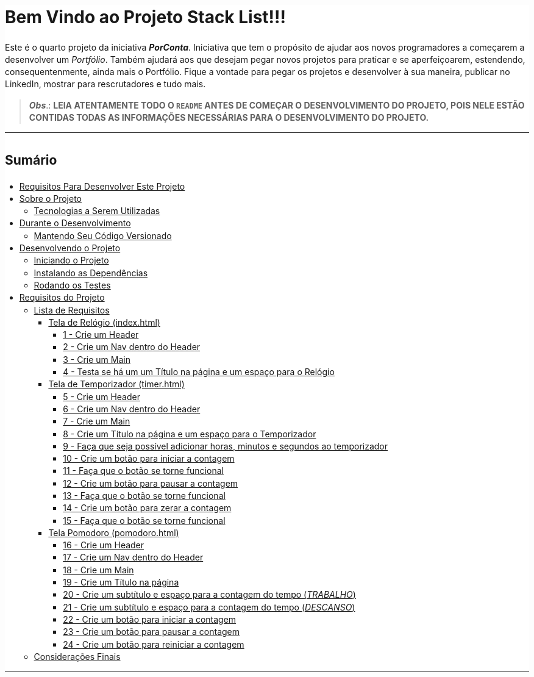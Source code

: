 # Bem Vindo ao Projeto Stack List!!!

Este é o quarto projeto da iniciativa **_PorConta_**. Iniciativa que tem o propósito de ajudar aos novos programadores a começarem a desenvolver um _Portfólio_. Também ajudará aos que desejam pegar novos projetos para praticar e se aperfeiçoarem, estendendo, consequentenmente, ainda mais o Portfólio.
Fique a vontade para pegar os projetos e desenvolver à sua maneira, publicar no LinkedIn, mostrar para rescrutadores e tudo mais.

>*__Obs__*.: __LEIA ATENTAMENTE TODO O `README` ANTES DE COMEÇAR O DESENVOLVIMENTO DO PROJETO, POIS NELE ESTÃO CONTIDAS TODAS AS INFORMAÇÕES NECESSÁRIAS PARA O DESENVOLVIMENTO DO PROJETO.__

---

## Sumário
  - [Requisitos Para Desenvolver Este Projeto](#requisitos-para-desenvolver-este-projeto)
  - [Sobre o Projeto](#sobre-o-projeto)
     - [Tecnologias a Serem Utilizadas](#tecnologias-a-serem-utilizadas)
  - [Durante o Desenvolvimento](#durante-o-desenvolvimento)
     - [Mantendo Seu Código Versionado](#mantendo-seu-código-versionado)
  - [Desenvolvendo o Projeto](#desenvolvendo-o-projeto)
     - [Iniciando o Projeto](#iniciando-o-projeto)
     - [Instalando as Dependências](#instalando-as-dependências)
     - [Rodando os Testes](#rodando-os-testes)
  - [Requisitos do Projeto](#requisitos-do-projeto)
     - [Lista de Requisitos](#lista-de-requisitos)
       - [Tela de Relógio (index.html)](#tela-de-relógio-indexhtml)
         - [1 - Crie um Header](#1---crie-um-header)
         - [2 - Crie um Nav dentro do Header](#2---crie-um-nav-dentro-do-header)
         - [3 - Crie um Main](#3---crie-um-main)
         - [4 - Testa se há um um Título na página e um espaço para o Relógio](#4---testa-se-há-um-um-título-na-página-e-um-espaço-para-o-relógio)
       - [Tela de Temporizador (timer.html)](#tela-de-temporizador-timerhtml)
         - [5 - Crie um Header](#5---crie-um-header)
         - [6 - Crie um Nav dentro do Header](#6---crie-um-nav-dentro-do-header)
         - [7 - Crie um Main](#7---crie-um-main)
         - [8 - Crie um Título na página e um espaço para o Temporizador](#8---crie-um-título-na-página-e-um-espaço-para-o-temporizador)
         - [9 - Faça que seja possível adicionar horas, minutos e segundos ao temporizador](#9---faça-que-seja-possível-adicionar-horas-minutos-e-segundos-ao-temporizador)
         - [10 - Crie um botão para iniciar a contagem](#10---crie-um-botão-para-iniciar-a-contagem)
         - [11 - Faça que o botão se torne funcional](#11---faça-que-o-botão-se-torne-funcional)
         - [12 - Crie um botão para pausar a contagem](#12---crie-um-botão-para-pausar-a-contagem)
         - [13 - Faça que o botão se torne funcional](#13---faça-que-o-botão-se-torne-funcional)
         - [14 - Crie um botão para zerar a contagem](#14---crie-um-botão-para-zerar-a-contagem)
         - [15 - Faça que o botão se torne funcional](#15---faça-que-o-botão-se-torne-funcional)
       - [Tela Pomodoro (pomodoro.html)](#tela-pomodoro-pomodorohtml)
         - [16 - Crie um Header](#16---crie-um-header)
         - [17 - Crie um Nav dentro do Header](#17---crie-um-nav-dentro-do-header)
         - [18 - Crie um Main](#18---crie-um-main)
         - [19 - Crie um Título na página](#19---crie-um-título-na-página)
         - [20 - Crie um subtítulo e espaço para a contagem do tempo (_TRABALHO_)](#20---crie-um-subtítulo-e-espaço-para-a-contagem-do-tempo-trabalho)
         - [21 - Crie um subtítulo e espaço para a contagem do tempo (_DESCANSO_)](#21---crie-um-subtítulo-e-espaço-para-a-contagem-do-tempo-descanso)
         - [22 - Crie um botão para iniciar a contagem](#22---crie-um-botão-para-iniciar-a-contagem)
         - [23 - Crie um botão para pausar a contagem](#23---crie-um-botão-para-pausar-a-contagem)
         - [24 - Crie um botão para reiniciar a contagem](#24---crie-um-botão-para-reiniciar-a-contagem)
      - [Considerações Finais](#considerações-finais)
---
